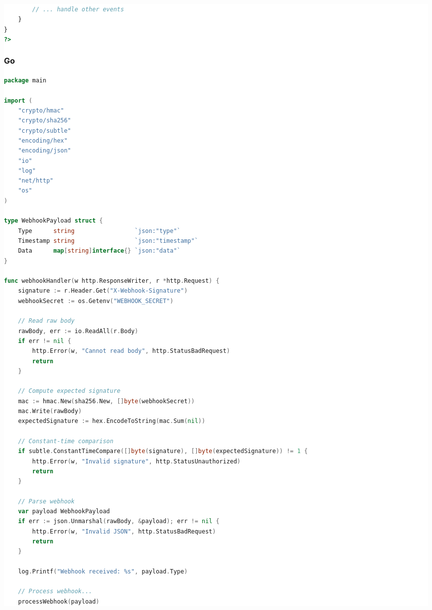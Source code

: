 ```php
        // ... handle other events
    }
}
?>
```

### Go

```go
package main

import (
    "crypto/hmac"
    "crypto/sha256"
    "crypto/subtle"
    "encoding/hex"
    "encoding/json"
    "io"
    "log"
    "net/http"
    "os"
)

type WebhookPayload struct {
    Type      string                 `json:"type"`
    Timestamp string                 `json:"timestamp"`
    Data      map[string]interface{} `json:"data"`
}

func webhookHandler(w http.ResponseWriter, r *http.Request) {
    signature := r.Header.Get("X-Webhook-Signature")
    webhookSecret := os.Getenv("WEBHOOK_SECRET")

    // Read raw body
    rawBody, err := io.ReadAll(r.Body)
    if err != nil {
        http.Error(w, "Cannot read body", http.StatusBadRequest)
        return
    }

    // Compute expected signature
    mac := hmac.New(sha256.New, []byte(webhookSecret))
    mac.Write(rawBody)
    expectedSignature := hex.EncodeToString(mac.Sum(nil))

    // Constant-time comparison
    if subtle.ConstantTimeCompare([]byte(signature), []byte(expectedSignature)) != 1 {
        http.Error(w, "Invalid signature", http.StatusUnauthorized)
        return
    }

    // Parse webhook
    var payload WebhookPayload
    if err := json.Unmarshal(rawBody, &payload); err != nil {
        http.Error(w, "Invalid JSON", http.StatusBadRequest)
        return
    }

    log.Printf("Webhook received: %s", payload.Type)

    // Process webhook...
    processWebhook(payload)

```
